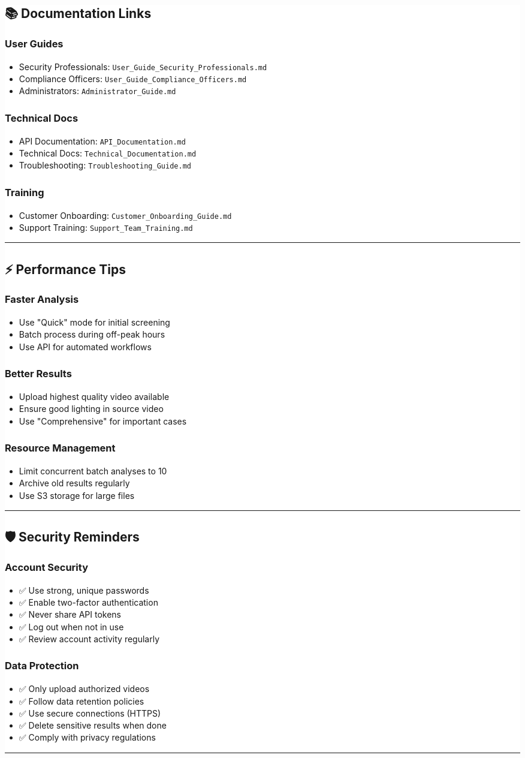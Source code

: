 
## 📚 Documentation Links

### **User Guides**
- Security Professionals: `User_Guide_Security_Professionals.md`
- Compliance Officers: `User_Guide_Compliance_Officers.md`
- Administrators: `Administrator_Guide.md`

### **Technical Docs**
- API Documentation: `API_Documentation.md`
- Technical Docs: `Technical_Documentation.md`
- Troubleshooting: `Troubleshooting_Guide.md`

### **Training**
- Customer Onboarding: `Customer_Onboarding_Guide.md`
- Support Training: `Support_Team_Training.md`

---

## ⚡ Performance Tips

### **Faster Analysis**
- Use "Quick" mode for initial screening
- Batch process during off-peak hours
- Use API for automated workflows

### **Better Results**
- Upload highest quality video available
- Ensure good lighting in source video
- Use "Comprehensive" for important cases

### **Resource Management**
- Limit concurrent batch analyses to 10
- Archive old results regularly
- Use S3 storage for large files

---

## 🛡️ Security Reminders

### **Account Security**
- ✅ Use strong, unique passwords
- ✅ Enable two-factor authentication
- ✅ Never share API tokens
- ✅ Log out when not in use
- ✅ Review account activity regularly

### **Data Protection**
- ✅ Only upload authorized videos
- ✅ Follow data retention policies
- ✅ Use secure connections (HTTPS)
- ✅ Delete sensitive results when done
- ✅ Comply with privacy regulations

---